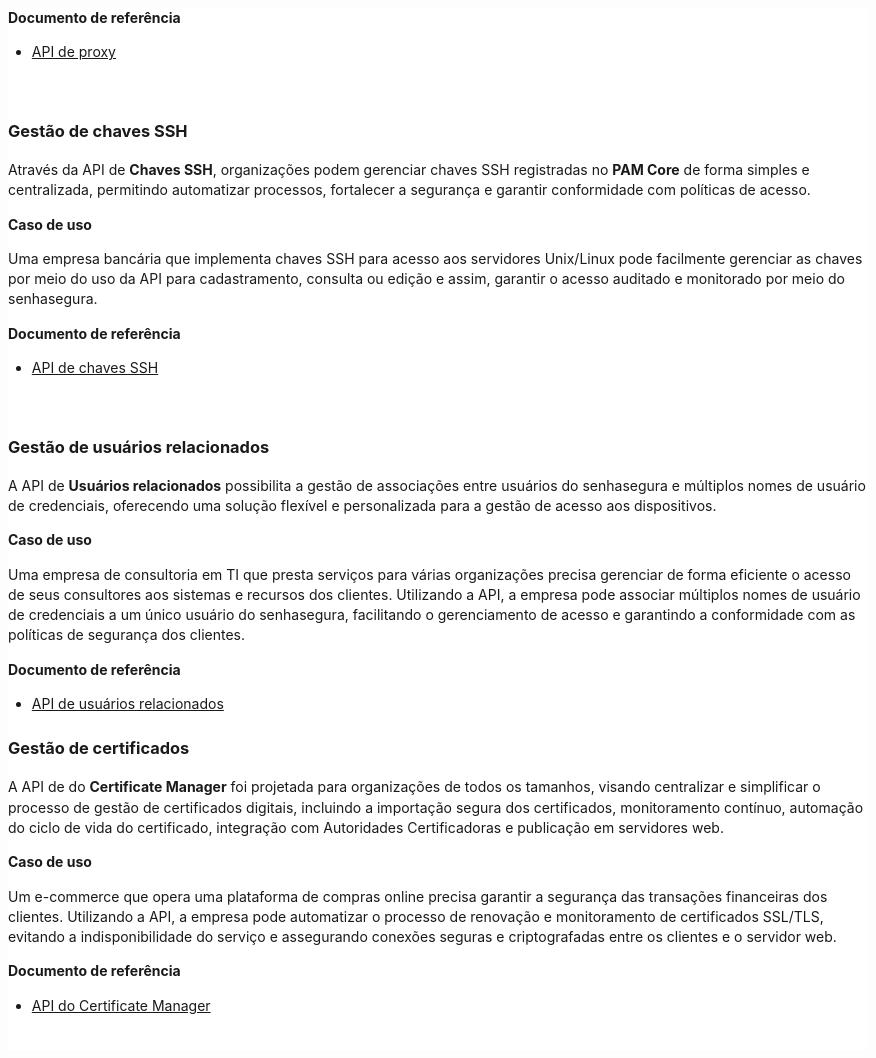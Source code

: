 
**Documento de referência**

* [API de proxy](/v3-32/docs/pt/a2a-proxy-api)

<br> 

### Gestão de chaves SSH
Através da API de **Chaves SSH**, organizações podem gerenciar chaves SSH registradas no **PAM Core** de forma simples e centralizada, permitindo automatizar processos, fortalecer a segurança e garantir conformidade com políticas de acesso.

**Caso de uso**

Uma empresa bancária que implementa chaves SSH para acesso aos servidores Unix/Linux pode facilmente gerenciar as chaves por meio do uso da API para cadastramento, consulta ou edição e assim, garantir o acesso auditado e monitorado por meio do senhasegura.

**Documento de referência**

* [API de chaves SSH](/v3-32/docs/pt/a2a-pam-core-ssh-keys-api)
<br>

### Gestão de usuários relacionados
A API  de **Usuários relacionados** possibilita a gestão de associações entre usuários do senhasegura e múltiplos nomes de usuário de credenciais, oferecendo uma solução flexível e personalizada para a gestão de acesso aos dispositivos. 

**Caso de uso**

Uma empresa de consultoria em TI que presta serviços para várias organizações precisa gerenciar de forma eficiente o acesso de seus consultores aos sistemas e recursos dos clientes. Utilizando a API, a empresa pode associar múltiplos nomes de usuário de credenciais a um único usuário do senhasegura, facilitando o gerenciamento de acesso e garantindo a conformidade com as políticas de segurança dos clientes.

**Documento de referência**

* [API de usuários relacionados](/v3-32/docs/pt/a2a-pam-core-related-users-api)

### Gestão de certificados
A API de do **Certificate Manager** foi projetada para organizações de todos os tamanhos, visando centralizar e simplificar o processo de gestão de certificados digitais, incluindo a importação segura dos certificados, monitoramento contínuo, automação do ciclo de vida do certificado, integração com Autoridades Certificadoras e publicação em servidores web.

**Caso de uso**

Um e-commerce que opera uma plataforma de compras online precisa garantir a segurança das transações financeiras dos clientes. Utilizando a API, a empresa pode automatizar o processo de renovação e monitoramento de certificados SSL/TLS,  evitando a indisponibilidade do serviço e assegurando conexões seguras e criptografadas entre os clientes e o servidor web.

**Documento de referência**

- [API do Certificate Manager](/v3-32/docs/pt/a2a-api-certificate-manager)
<br>
